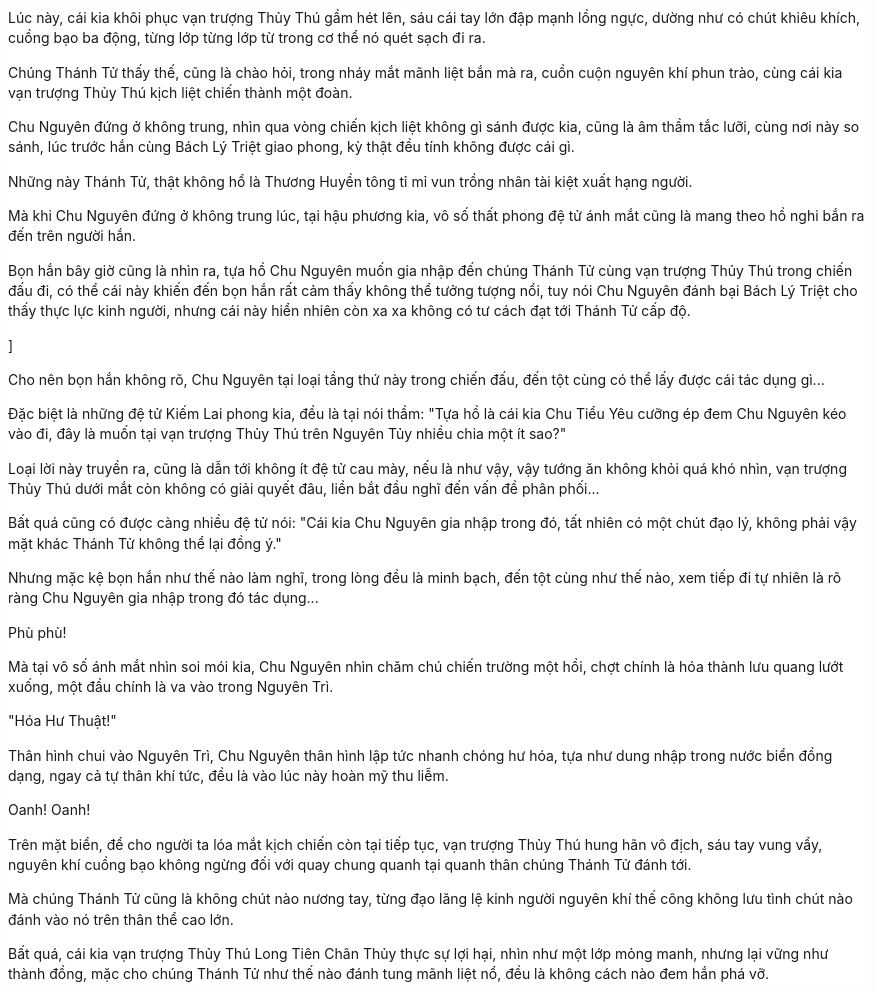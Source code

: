 Lúc này, cái kia khôi phục vạn trượng Thủy Thú gầm hét lên, sáu cái tay lớn đập mạnh lồng ngực, dường như có chút khiêu khích, cuồng bạo ba động, từng lớp từng lớp từ trong cơ thể nó quét sạch đi ra.

Chúng Thánh Tử thấy thế, cũng là chào hỏi, trong nháy mắt mãnh liệt bắn mà ra, cuồn cuộn nguyên khí phun trào, cùng cái kia vạn trượng Thủy Thú kịch liệt chiến thành một đoàn.

Chu Nguyên đứng ở không trung, nhìn qua vòng chiến kịch liệt không gì sánh được kia, cũng là âm thầm tắc lưỡi, cùng nơi này so sánh, lúc trước hắn cùng Bách Lý Triệt giao phong, kỳ thật đều tính không được cái gì.

Những này Thánh Tử, thật không hổ là Thương Huyền tông tỉ mỉ vun trồng nhân tài kiệt xuất hạng người.

Mà khi Chu Nguyên đứng ở không trung lúc, tại hậu phương kia, vô số thất phong đệ tử ánh mắt cũng là mang theo hồ nghi bắn ra đến trên người hắn.

Bọn hắn bây giờ cũng là nhìn ra, tựa hồ Chu Nguyên muốn gia nhập đến chúng Thánh Tử cùng vạn trượng Thủy Thú trong chiến đấu đi, có thể cái này khiến đến bọn hắn rất cảm thấy không thể tưởng tượng nổi, tuy nói Chu Nguyên đánh bại Bách Lý Triệt cho thấy thực lực kinh người, nhưng cái này hiển nhiên còn xa xa không có tư cách đạt tới Thánh Tử cấp độ.

]

Cho nên bọn hắn không rõ, Chu Nguyên tại loại tầng thứ này trong chiến đấu, đến tột cùng có thể lấy được cái tác dụng gì...

Đặc biệt là những đệ tử Kiếm Lai phong kia, đều là tại nói thầm: "Tựa hồ là cái kia Chu Tiểu Yêu cưỡng ép đem Chu Nguyên kéo vào đi, đây là muốn tại vạn trượng Thủy Thú trên Nguyên Tủy nhiều chia một ít sao?"

Loại lời này truyền ra, cũng là dẫn tới không ít đệ tử cau mày, nếu là như vậy, vậy tướng ăn không khỏi quá khó nhìn, vạn trượng Thủy Thú dưới mắt còn không có giải quyết đâu, liền bắt đầu nghĩ đến vấn đề phân phối...

Bất quá cũng có được càng nhiều đệ tử nói: "Cái kia Chu Nguyên gia nhập trong đó, tất nhiên có một chút đạo lý, không phải vậy mặt khác Thánh Tử không thể lại đồng ý."

Nhưng mặc kệ bọn hắn như thế nào làm nghĩ, trong lòng đều là minh bạch, đến tột cùng như thế nào, xem tiếp đi tự nhiên là rõ ràng Chu Nguyên gia nhập trong đó tác dụng...

Phù phù!

Mà tại vô số ánh mắt nhìn soi mói kia, Chu Nguyên nhìn chăm chú chiến trường một hồi, chợt chính là hóa thành lưu quang lướt xuống, một đầu chính là va vào trong Nguyên Trì.

"Hóa Hư Thuật!"

Thân hình chui vào Nguyên Trì, Chu Nguyên thân hình lập tức nhanh chóng hư hóa, tựa như dung nhập trong nước biển đồng dạng, ngay cả tự thân khí tức, đều là vào lúc này hoàn mỹ thu liễm.

Oanh! Oanh!

Trên mặt biển, để cho người ta lóa mắt kịch chiến còn tại tiếp tục, vạn trượng Thủy Thú hung hãn vô địch, sáu tay vung vẩy, nguyên khí cuồng bạo không ngừng đối với quay chung quanh tại quanh thân chúng Thánh Tử đánh tới.

Mà chúng Thánh Tử cũng là không chút nào nương tay, từng đạo lăng lệ kinh người nguyên khí thế công không lưu tình chút nào đánh vào nó trên thân thể cao lớn.

Bất quá, cái kia vạn trượng Thủy Thú Long Tiên Chân Thủy thực sự lợi hại, nhìn như một lớp mỏng manh, nhưng lại vững như thành đồng, mặc cho chúng Thánh Tử như thế nào đánh tung mãnh liệt nổ, đều là không cách nào đem hắn phá vỡ.
